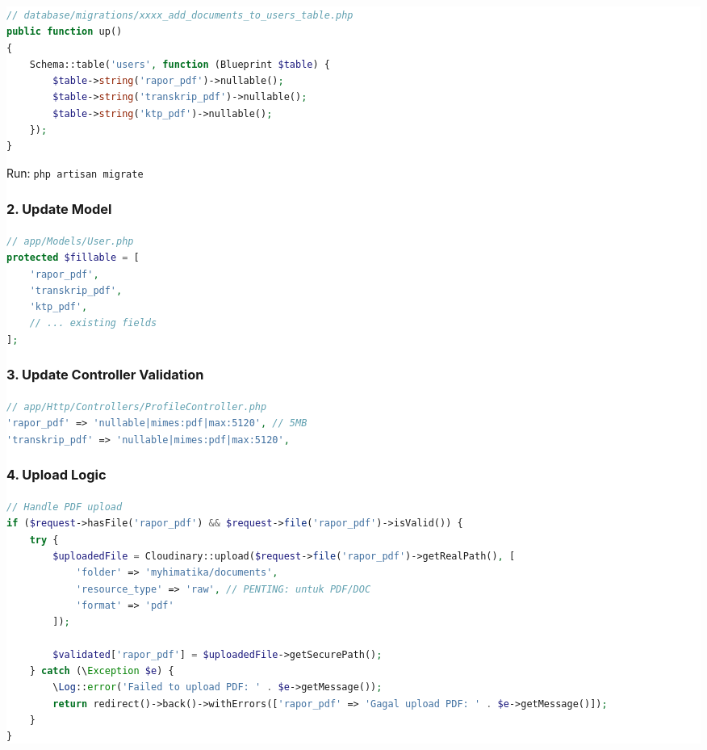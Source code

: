 ```php
// database/migrations/xxxx_add_documents_to_users_table.php
public function up()
{
    Schema::table('users', function (Blueprint $table) {
        $table->string('rapor_pdf')->nullable();
        $table->string('transkrip_pdf')->nullable();
        $table->string('ktp_pdf')->nullable();
    });
}
```

Run: `php artisan migrate`

### 2. Update Model

```php
// app/Models/User.php
protected $fillable = [
    'rapor_pdf',
    'transkrip_pdf',
    'ktp_pdf',
    // ... existing fields
];
```

### 3. Update Controller Validation

```php
// app/Http/Controllers/ProfileController.php
'rapor_pdf' => 'nullable|mimes:pdf|max:5120', // 5MB
'transkrip_pdf' => 'nullable|mimes:pdf|max:5120',
```

### 4. Upload Logic

```php
// Handle PDF upload
if ($request->hasFile('rapor_pdf') && $request->file('rapor_pdf')->isValid()) {
    try {
        $uploadedFile = Cloudinary::upload($request->file('rapor_pdf')->getRealPath(), [
            'folder' => 'myhimatika/documents',
            'resource_type' => 'raw', // PENTING: untuk PDF/DOC
            'format' => 'pdf'
        ]);

        $validated['rapor_pdf'] = $uploadedFile->getSecurePath();
    } catch (\Exception $e) {
        \Log::error('Failed to upload PDF: ' . $e->getMessage());
        return redirect()->back()->withErrors(['rapor_pdf' => 'Gagal upload PDF: ' . $e->getMessage()]);
    }
}
```

